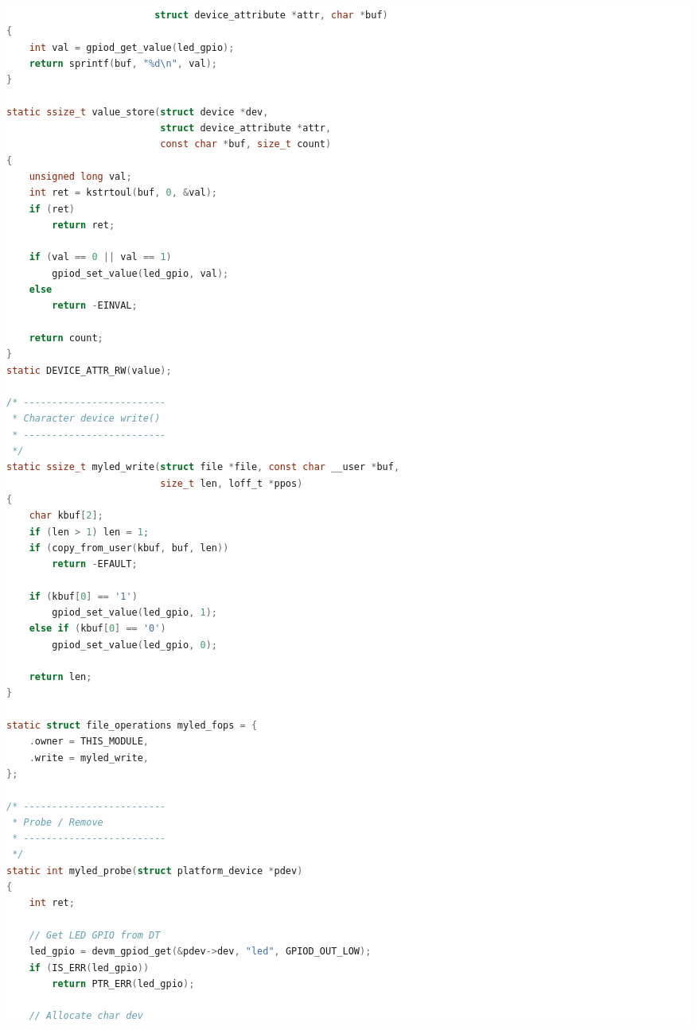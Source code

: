 ```c
                          struct device_attribute *attr, char *buf)
{
    int val = gpiod_get_value(led_gpio);
    return sprintf(buf, "%d\n", val);
}

static ssize_t value_store(struct device *dev,
                           struct device_attribute *attr,
                           const char *buf, size_t count)
{
    unsigned long val;
    int ret = kstrtoul(buf, 0, &val);
    if (ret)
        return ret;

    if (val == 0 || val == 1)
        gpiod_set_value(led_gpio, val);
    else
        return -EINVAL;

    return count;
}
static DEVICE_ATTR_RW(value);

/* -------------------------
 * Character device write()
 * -------------------------
 */
static ssize_t myled_write(struct file *file, const char __user *buf,
                           size_t len, loff_t *ppos)
{
    char kbuf[2];
    if (len > 1) len = 1;
    if (copy_from_user(kbuf, buf, len))
        return -EFAULT;

    if (kbuf[0] == '1')
        gpiod_set_value(led_gpio, 1);
    else if (kbuf[0] == '0')
        gpiod_set_value(led_gpio, 0);

    return len;
}

static struct file_operations myled_fops = {
    .owner = THIS_MODULE,
    .write = myled_write,
};

/* -------------------------
 * Probe / Remove
 * -------------------------
 */
static int myled_probe(struct platform_device *pdev)
{
    int ret;

    // Get LED GPIO from DT
    led_gpio = devm_gpiod_get(&pdev->dev, "led", GPIOD_OUT_LOW);
    if (IS_ERR(led_gpio))
        return PTR_ERR(led_gpio);

    // Allocate char dev
```